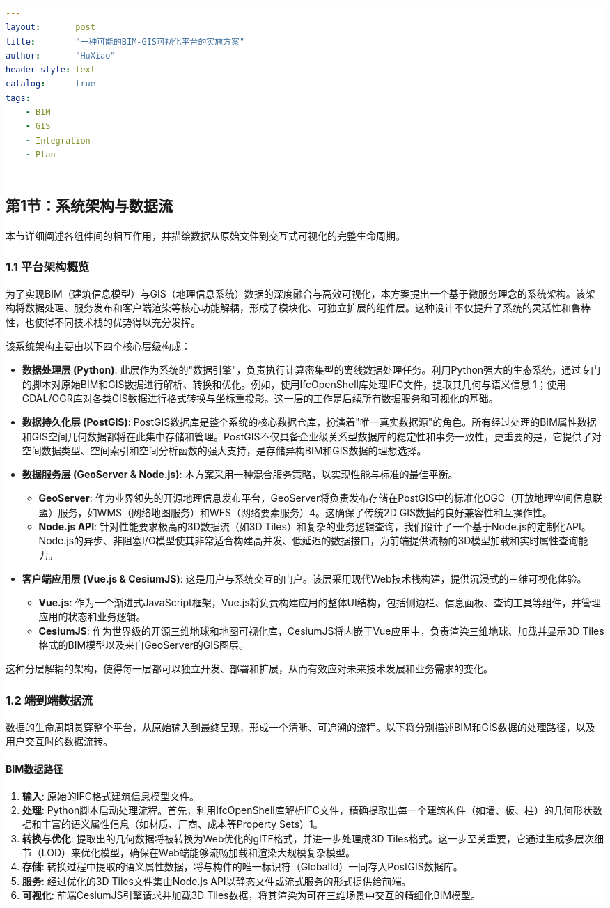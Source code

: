```yaml
---
layout:       post
title:        "一种可能的BIM-GIS可视化平台的实施方案"
author:       "HuXiao"
header-style: text
catalog:      true
tags:
    - BIM
    - GIS
    - Integration
    - Plan
---
```


## 第1节：系统架构与数据流

本节详细阐述各组件间的相互作用，并描绘数据从原始文件到交互式可视化的完整生命周期。

### 1.1 平台架构概览

为了实现BIM（建筑信息模型）与GIS（地理信息系统）数据的深度融合与高效可视化，本方案提出一个基于微服务理念的系统架构。该架构将数据处理、服务发布和客户端渲染等核心功能解耦，形成了模块化、可独立扩展的组件层。这种设计不仅提升了系统的灵活性和鲁棒性，也使得不同技术栈的优势得以充分发挥。

该系统架构主要由以下四个核心层级构成：

- **数据处理层 (Python)**: 此层作为系统的"数据引擎"，负责执行计算密集型的离线数据处理任务。利用Python强大的生态系统，通过专门的脚本对原始BIM和GIS数据进行解析、转换和优化。例如，使用IfcOpenShell库处理IFC文件，提取其几何与语义信息 1；使用GDAL/OGR库对各类GIS数据进行格式转换与坐标重投影。这一层的工作是后续所有数据服务和可视化的基础。

- **数据持久化层 (PostGIS)**: PostGIS数据库是整个系统的核心数据仓库，扮演着"唯一真实数据源"的角色。所有经过处理的BIM属性数据和GIS空间几何数据都将在此集中存储和管理。PostGIS不仅具备企业级关系型数据库的稳定性和事务一致性，更重要的是，它提供了对空间数据类型、空间索引和空间分析函数的强大支持，是存储异构BIM和GIS数据的理想选择。

- **数据服务层 (GeoServer & Node.js)**: 本方案采用一种混合服务策略，以实现性能与标准的最佳平衡。
  - **GeoServer**: 作为业界领先的开源地理信息发布平台，GeoServer将负责发布存储在PostGIS中的标准化OGC（开放地理空间信息联盟）服务，如WMS（网络地图服务）和WFS（网络要素服务）4。这确保了传统2D GIS数据的良好兼容性和互操作性。
  - **Node.js API**: 针对性能要求极高的3D数据流（如3D Tiles）和复杂的业务逻辑查询，我们设计了一个基于Node.js的定制化API。Node.js的异步、非阻塞I/O模型使其非常适合构建高并发、低延迟的数据接口，为前端提供流畅的3D模型加载和实时属性查询能力。

- **客户端应用层 (Vue.js & CesiumJS)**: 这是用户与系统交互的门户。该层采用现代Web技术栈构建，提供沉浸式的三维可视化体验。
  - **Vue.js**: 作为一个渐进式JavaScript框架，Vue.js将负责构建应用的整体UI结构，包括侧边栏、信息面板、查询工具等组件，并管理应用的状态和业务逻辑。
  - **CesiumJS**: 作为世界级的开源三维地球和地图可视化库，CesiumJS将内嵌于Vue应用中，负责渲染三维地球、加载并显示3D Tiles格式的BIM模型以及来自GeoServer的GIS图层。

这种分层解耦的架构，使得每一层都可以独立开发、部署和扩展，从而有效应对未来技术发展和业务需求的变化。

### 1.2 端到端数据流

数据的生命周期贯穿整个平台，从原始输入到最终呈现，形成一个清晰、可追溯的流程。以下将分别描述BIM和GIS数据的处理路径，以及用户交互时的数据流转。

#### BIM数据路径

1. **输入**: 原始的IFC格式建筑信息模型文件。
2. **处理**: Python脚本启动处理流程。首先，利用IfcOpenShell库解析IFC文件，精确提取出每一个建筑构件（如墙、板、柱）的几何形状数据和丰富的语义属性信息（如材质、厂商、成本等Property Sets）1。
3. **转换与优化**: 提取出的几何数据将被转换为Web优化的glTF格式，并进一步处理成3D Tiles格式。这一步至关重要，它通过生成多层次细节（LOD）来优化模型，确保在Web端能够流畅加载和渲染大规模复杂模型。
4. **存储**: 转换过程中提取的语义属性数据，将与构件的唯一标识符（GlobalId）一同存入PostGIS数据库。
5. **服务**: 经过优化的3D Tiles文件集由Node.js API以静态文件或流式服务的形式提供给前端。
6. **可视化**: 前端CesiumJS引擎请求并加载3D Tiles数据，将其渲染为可在三维场景中交互的精细化BIM模型。

